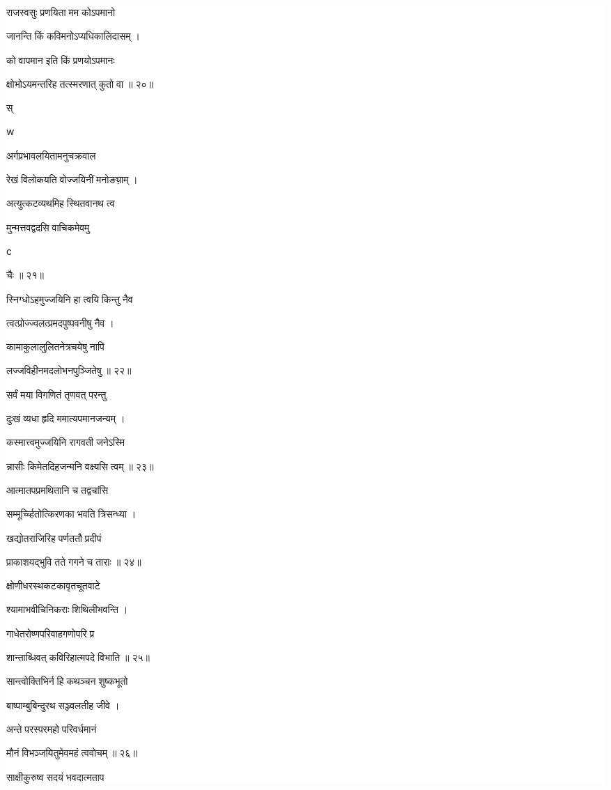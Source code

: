 राजस्वसुः प्रणयिता मम कोऽपमानो

जानन्ति किं कविमनोऽप्यधिकालिदासम् ।

को वापमान इति किं प्रणयोऽपमानः

क्षोभोऽयमन्तरिह तत्स्मरणात् कुतो वा ॥ २०॥

स्

w

अर्गप्रभावलयितामनुचक्रवाल

रेखं विलोकयति वोज्जयिनीं मनोङ्य़ाम् ।

अत्युत्कटव्यथमिह स्थितवानथ त्व

मुन्मत्तवद्वदसि वाचिकमेवमु

c

चैः ॥ २१॥

स्निग्धोऽहमुज्जयिनि हा त्वयि किन्तु नैव

त्वत्प्रोज्ज्वलत्प्रमदपुष्पवनीषु नैव ।

कामाकुलालुलितनेत्रचयेषु नापि

लज्जविहीनमदलोभनपुञ्जितेषु ॥ २२॥

सर्वं मया विगणितं तृणवत् परन्तु

दुःखं व्यधा हृदि ममात्यपमानजन्यम् ।

कस्मात्त्वमुज्जयिनि रागवती जनेऽस्मि

न्नासीः किमेतदिहजन्मनि वक्ष्यसि त्वम् ॥ २३॥

आत्मातपप्रमथितानि च तद्वचांसि

सम्मूर्च्च्हितोत्किरणका भवति त्रिसन्ध्या ।

खद्योतराजिरिह पर्णततौ प्रदीपं

प्राकाशयद्भुवि तते गगने च ताराः ॥ २४॥

क्षोणीधरस्थकटकावृतचूतवाटे

श्यामाभवीचिनिकराः शिथिलीभवन्ति ।

गाधेतरोष्णपरिवाहगणोपरि प्र

शान्ताब्धिवत् कविरिहात्मपदे विभाति ॥ २५॥

सान्त्वोक्तिभिर्न हि कथञ्चन शुष्कभूतो

बाष्पाम्बुबिन्दुरथ सञ्ज्वलतीह जीवे ।

अन्ते परस्परमहो परिवर्धमानं

मौनं विभञ्जयितुमेवमहं त्ववोचम् ॥ २६॥

साक्षीकुरुष्व सदयं भवदात्मताप

